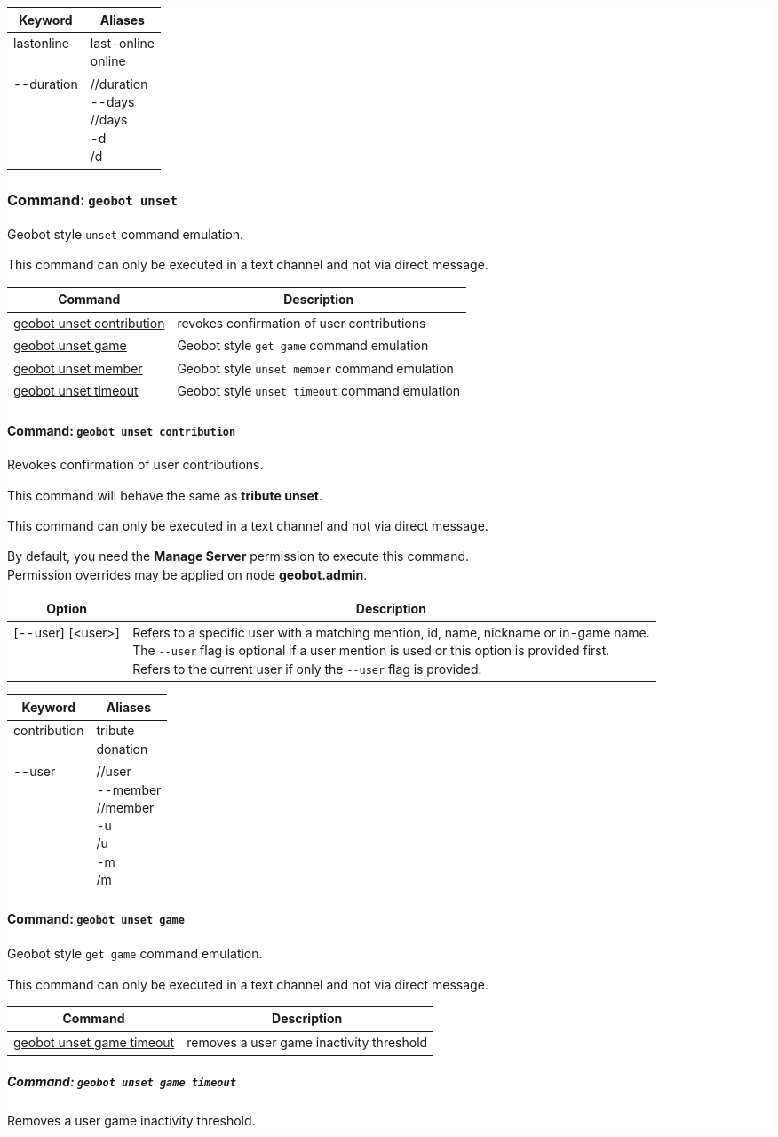 Keyword | Aliases
--------|--------
lastonline | last-online<br>online
--duration | //duration<br>--days<br>//days<br>-d<br>/d

### Command: `geobot unset`

Geobot style `unset` command emulation.

This command can only be executed in a text channel and not via direct message.

Command | Description
--------|------------
[geobot unset contribution](#command-geobot-unset-contribution) | revokes confirmation of user contributions
[geobot unset game](#command-geobot-unset-game) | Geobot style `get game` command emulation
[geobot unset member](#command-geobot-unset-member) | Geobot style `unset member` command emulation
[geobot unset timeout](#command-geobot-unset-timeout) | Geobot style `unset timeout` command emulation

#### Command: `geobot unset contribution`

Revokes confirmation of user contributions.

This command will behave the same as **tribute unset**.

This command can only be executed in a text channel and not via direct message.

By default, you need the **Manage Server** permission to execute this command.<br>
Permission overrides may be applied on node **geobot.admin**.

Option | Description
-------|------------
\[--user\] \[\<user\>\] | Refers to a specific user with a matching mention, id, name, nickname or in-game name.<br>The `--user` flag is optional if a user mention is used or this option is provided first.<br>Refers to the current user if only the `--user` flag is provided.

Keyword | Aliases
--------|--------
contribution | tribute<br>donation
--user | //user<br>--member<br>//member<br>-u<br>/u<br>-m<br>/m

#### Command: `geobot unset game`

Geobot style `get game` command emulation.

This command can only be executed in a text channel and not via direct message.

Command | Description
--------|------------
[geobot unset game timeout](#command-geobot-unset-game-timeout) | removes a user game inactivity threshold

##### Command: `geobot unset game timeout`

Removes a user game inactivity threshold.
